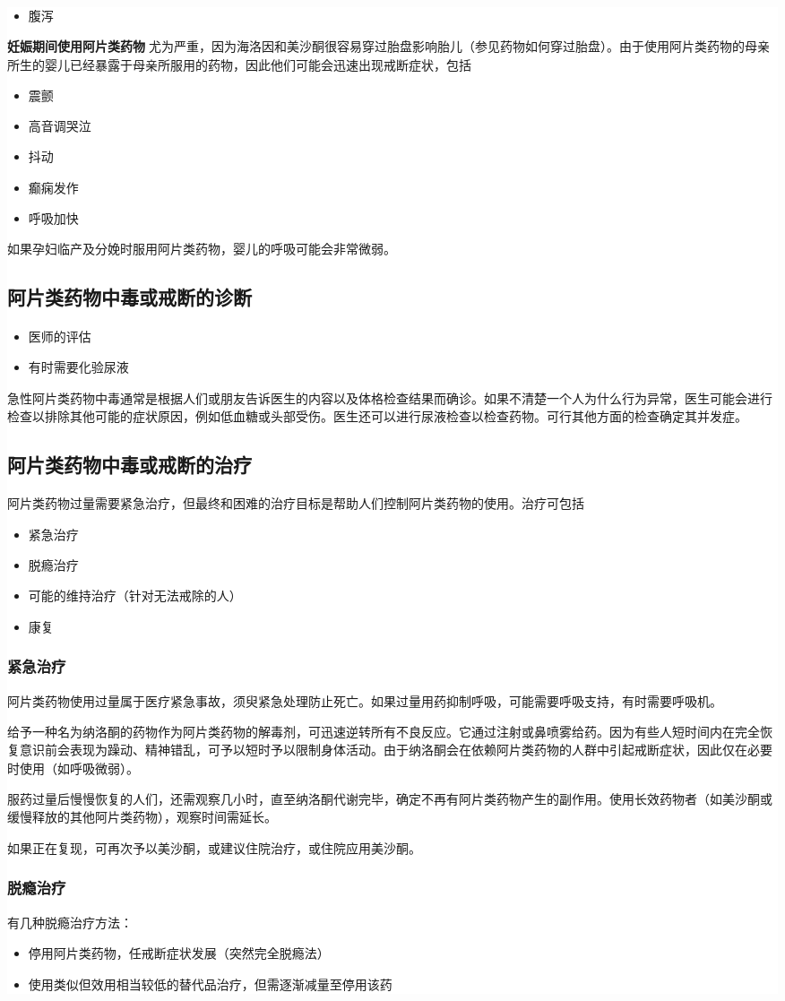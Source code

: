 - 腹泻


**妊娠期间使用阿片类药物** 尤为严重，因为海洛因和美沙酮很容易穿过胎盘影响胎儿（参见药物如何穿过胎盘）。由于使用阿片类药物的母亲所生的婴儿已经暴露于母亲所服用的药物，因此他们可能会迅速出现戒断症状，​​包括

- 震颤

- 高音调哭泣

- 抖动

- 癫痫发作

- 呼吸加快


如果孕妇临产及分娩时服用阿片类药物，婴儿的呼吸可能会非常微弱。

## 阿片类药物中毒或戒断的诊断

- 医师的评估

- 有时需要化验尿液


急性阿片类药物中毒通常是根据人们或朋友告诉医生的内容以及体格检查结果而确诊。如果不清楚一个人为什么行为异常，医生可能会进行检查以排除其他可能的症状原因，例如低血糖或头部受伤。医生还可以进行尿液检查以检查药物。可行其他方面的检查确定其并发症。

## 阿片类药物中毒或戒断的治疗

阿片类药物过量需要紧急治疗，但最终和困难的治疗目标是帮助人们控制阿片类药物的使用。治疗可包括

- 紧急治疗

- 脱瘾治疗

- 可能的维持治疗（针对无法戒除的人）

- 康复


### 紧急治疗

阿片类药物使用过量属于医疗紧急事故，须臾紧急处理防止死亡。如果过量用药抑制呼吸，可能需要呼吸支持，有时需要呼吸机。

给予一种名为纳洛酮的药物作为阿片类药物的解毒剂，可迅速逆转所有不良反应。它通过注射或鼻喷雾给药。因为有些人短时间内在完全恢复意识前会表现为躁动、精神错乱，可予以短时予以限制身体活动。由于纳洛酮会在依赖阿片类药物的人群中引起戒断症状，​​因此仅在必要时使用（如呼吸微弱）。

服药过量后慢慢恢复的人们，还需观察几小时，直至纳洛酮代谢完毕，确定不再有阿片类药物产生的副作用。使用长效药物者（如美沙酮或缓慢释放的其他阿片类药物），观察时间需延长。

如果正在复现，可再次予以美沙酮，或建议住院治疗，或住院应用美沙酮。

### 脱瘾治疗

有几种脱瘾治疗方法：

- 停用阿片类药物，任戒断症状发展（突然完全脱瘾法）

- 使用类似但效用相当较低的替代品治疗，但需逐渐减量至停用该药
